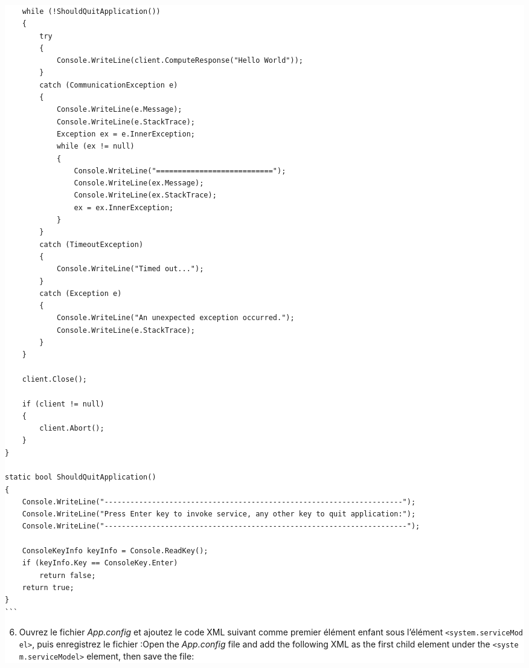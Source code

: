         while (!ShouldQuitApplication())  
        {  
            try  
            {  
                Console.WriteLine(client.ComputeResponse("Hello World"));  
            }  
            catch (CommunicationException e)  
            {  
                Console.WriteLine(e.Message);  
                Console.WriteLine(e.StackTrace);  
                Exception ex = e.InnerException;  
                while (ex != null)  
                {  
                    Console.WriteLine("===========================");  
                    Console.WriteLine(ex.Message);  
                    Console.WriteLine(ex.StackTrace);  
                    ex = ex.InnerException;  
                }  
            }  
            catch (TimeoutException)  
            {  
                Console.WriteLine("Timed out...");  
            }  
            catch (Exception e)  
            {  
                Console.WriteLine("An unexpected exception occurred.");  
                Console.WriteLine(e.StackTrace);  
            }  
        }  
  
        client.Close();  
  
        if (client != null)  
        {  
            client.Abort();  
        }  
    }  
  
    static bool ShouldQuitApplication()  
    {  
        Console.WriteLine("---------------------------------------------------------------------");  
        Console.WriteLine("Press Enter key to invoke service, any other key to quit application:");  
        Console.WriteLine("----------------------------------------------------------------------");  
  
        ConsoleKeyInfo keyInfo = Console.ReadKey();  
        if (keyInfo.Key == ConsoleKey.Enter)  
            return false;  
        return true;  
    }  
    ```  
  
6. <span data-ttu-id="18027-168">Ouvrez le fichier *App.config* et ajoutez le code XML suivant comme premier élément enfant sous l’élément `<system.serviceModel>`, puis enregistrez le fichier :</span><span class="sxs-lookup"><span data-stu-id="18027-168">Open the *App.config* file and add the following XML as the first child element under the `<system.serviceModel>` element, then save the file:</span></span>  
  